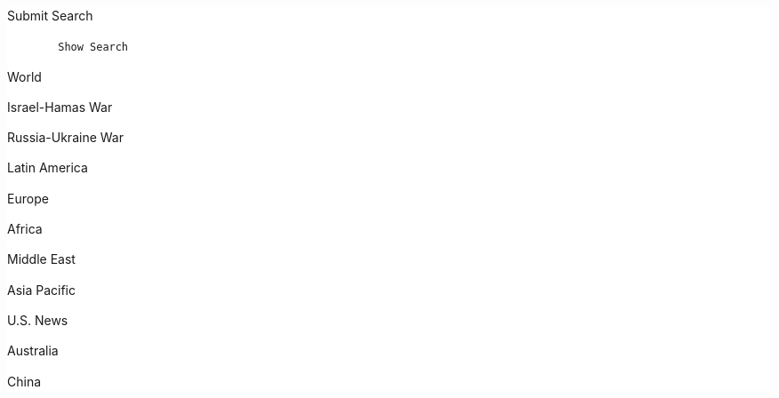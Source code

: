 
Submit Search









            Show Search
        















World







Israel-Hamas War
    



Russia-Ukraine War
    



Latin America
    



Europe
    



Africa
    



Middle East
    



Asia Pacific
    



U.S. News
    



Australia
    



China
    
